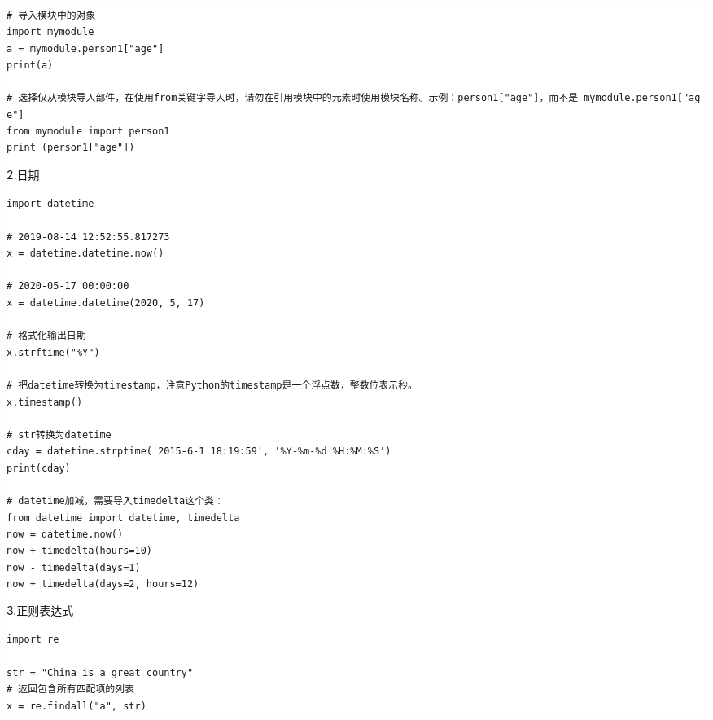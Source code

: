     # 导入模块中的对象
    import mymodule
    a = mymodule.person1["age"]
    print(a)

    # 选择仅从模块导入部件，在使用from关键字导入时，请勿在引用模块中的元素时使用模块名称。示例：person1["age"]，而不是 mymodule.person1["age"]
    from mymodule import person1
    print (person1["age"])

2.日期

    import datetime

    # 2019-08-14 12:52:55.817273
    x = datetime.datetime.now()

    # 2020-05-17 00:00:00
    x = datetime.datetime(2020, 5, 17)

    # 格式化输出日期
    x.strftime("%Y")
    
    # 把datetime转换为timestamp，注意Python的timestamp是一个浮点数，整数位表示秒。
    x.timestamp() 

    # str转换为datetime
    cday = datetime.strptime('2015-6-1 18:19:59', '%Y-%m-%d %H:%M:%S')
    print(cday)

    # datetime加减，需要导入timedelta这个类：
    from datetime import datetime, timedelta
    now = datetime.now()
    now + timedelta(hours=10)
    now - timedelta(days=1)
    now + timedelta(days=2, hours=12)

3.正则表达式

    import re
    
    str = "China is a great country"
    # 返回包含所有匹配项的列表
    x = re.findall("a", str)
    